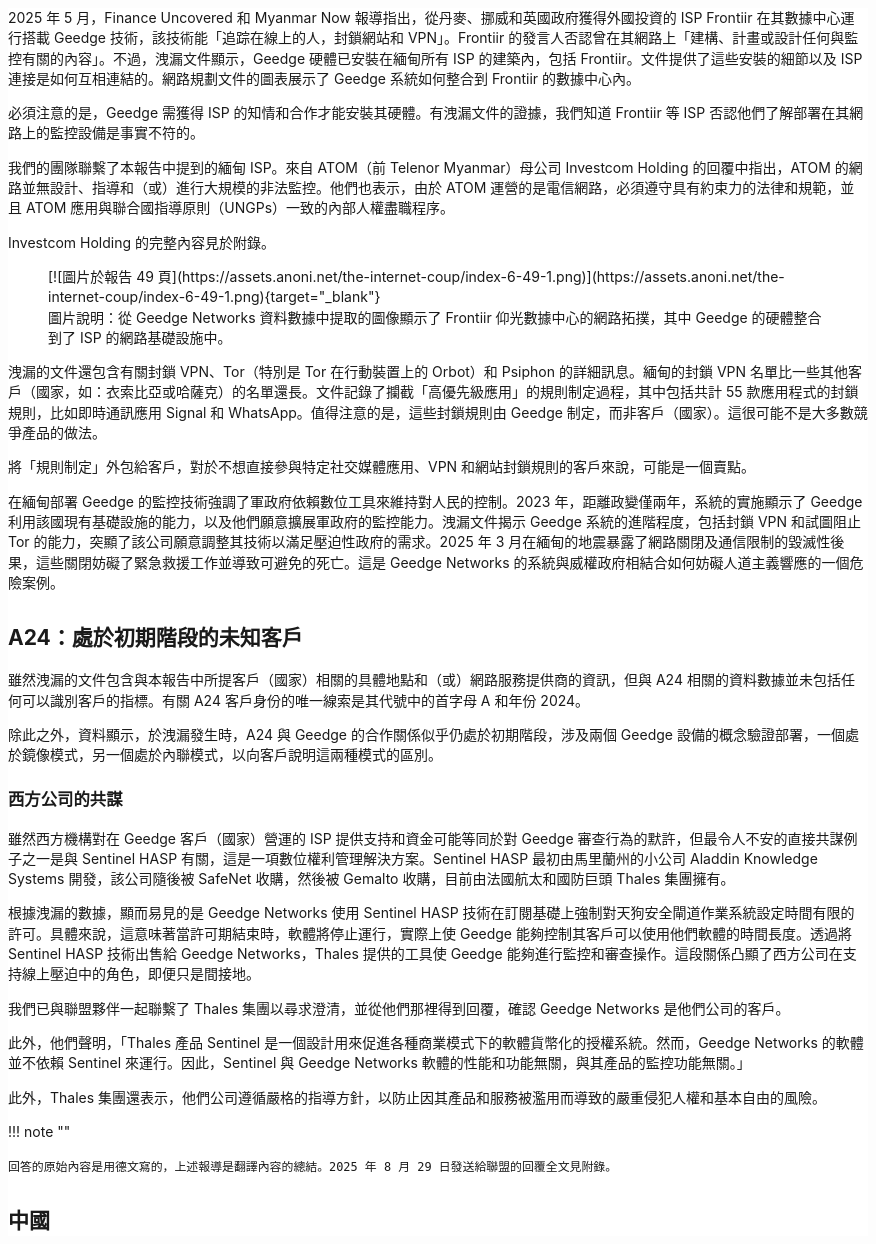 2025 年 5 月，Finance Uncovered 和 Myanmar Now 報導指出，從丹麥、挪威和英國政府獲得外國投資的 ISP Frontiir 在其數據中心運行搭載 Geedge 技術，該技術能「追踪在線上的人，封鎖網站和 VPN」。Frontiir 的發言人否認曾在其網路上「建構、計畫或設計任何與監控有關的內容」。不過，洩漏文件顯示，Geedge 硬體已安裝在緬甸所有 ISP 的建築內，包括 Frontiir。文件提供了這些安裝的細節以及 ISP 連接是如何互相連結的。網路規劃文件的圖表展示了 Geedge 系統如何整合到 Frontiir 的數據中心內。

必須注意的是，Geedge 需獲得 ISP 的知情和合作才能安裝其硬體。有洩漏文件的證據，我們知道 Frontiir 等 ISP 否認他們了解部署在其網路上的監控設備是事實不符的。

我們的團隊聯繫了本報告中提到的緬甸 ISP。來自 ATOM（前 Telenor Myanmar）母公司 Investcom Holding 的回覆中指出，ATOM 的網路並無設計、指導和（或）進行大規模的非法監控。他們也表示，由於 ATOM 運營的是電信網路，必須遵守具有約束力的法律和規範，並且 ATOM 應用與聯合國指導原則（UNGPs）一致的內部人權盡職程序。

Investcom Holding 的完整內容見於附錄。

<figure markdown="span">
  [![圖片於報告 49 頁](https://assets.anoni.net/the-internet-coup/index-6-49-1.png)](https://assets.anoni.net/the-internet-coup/index-6-49-1.png){target="_blank"}
  <figcaption>圖片說明：從 Geedge Networks 資料數據中提取的圖像顯示了 Frontiir 仰光數據中心的網路拓撲，其中 Geedge 的硬體整合到了 ISP 的網路基礎設施中。</figcaption>
</figure>

洩漏的文件還包含有關封鎖 VPN、Tor（特別是 Tor 在行動裝置上的 Orbot）和 Psiphon 的詳細訊息。緬甸的封鎖 VPN 名單比一些其他客戶（國家，如：衣索比亞或哈薩克）的名單還長。文件記錄了攔截「高優先級應用」的規則制定過程，其中包括共計 55 款應用程式的封鎖規則，比如即時通訊應用 Signal 和 WhatsApp。值得注意的是，這些封鎖規則由 Geedge 制定，而非客戶（國家）。這很可能不是大多數競爭產品的做法。

將「規則制定」外包給客戶，對於不想直接參與特定社交媒體應用、VPN 和網站封鎖規則的客戶來說，可能是一個賣點。

在緬甸部署 Geedge 的監控技術強調了軍政府依賴數位工具來維持對人民的控制。2023 年，距離政變僅兩年，系統的實施顯示了 Geedge 利用該國現有基礎設施的能力，以及他們願意擴展軍政府的監控能力。洩漏文件揭示 Geedge 系統的進階程度，包括封鎖 VPN 和試圖阻止 Tor 的能力，突顯了該公司願意調整其技術以滿足壓迫性政府的需求。2025 年 3 月在緬甸的地震暴露了網路關閉及通信限制的毀滅性後果，這些關閉妨礙了緊急救援工作並導致可避免的死亡。這是 Geedge Networks 的系統與威權政府相結合如何妨礙人道主義響應的一個危險案例。

## A24：處於初期階段的未知客戶

雖然洩漏的文件包含與本報告中所提客戶（國家）相關的具體地點和（或）網路服務提供商的資訊，但與 A24 相關的資料數據並未包括任何可以識別客戶的指標。有關 A24 客戶身份的唯一線索是其代號中的首字母 A 和年份 2024。

除此之外，資料顯示，於洩漏發生時，A24 與 Geedge 的合作關係似乎仍處於初期階段，涉及兩個 Geedge 設備的概念驗證部署，一個處於鏡像模式，另一個處於內聯模式，以向客戶說明這兩種模式的區別。

### 西方公司的共謀

雖然西方機構對在 Geedge 客戶（國家）營運的 ISP 提供支持和資金可能等同於對 Geedge 審查行為的默許，但最令人不安的直接共謀例子之一是與 Sentinel HASP 有關，這是一項數位權利管理解決方案。Sentinel HASP 最初由馬里蘭州的小公司 Aladdin Knowledge Systems 開發，該公司隨後被 SafeNet 收購，然後被 Gemalto 收購，目前由法國航太和國防巨頭 Thales 集團擁有。

根據洩漏的數據，顯而易見的是 Geedge Networks 使用 Sentinel HASP 技術在訂閱基礎上強制對天狗安全閘道作業系統設定時間有限的許可。具體來說，這意味著當許可期結束時，軟體將停止運行，實際上使 Geedge 能夠控制其客戶可以使用他們軟體的時間長度。透過將 Sentinel HASP 技術出售給 Geedge Networks，Thales 提供的工具使 Geedge 能夠進行監控和審查操作。這段關係凸顯了西方公司在支持線上壓迫中的角色，即便只是間接地。

我們已與聯盟夥伴一起聯繫了 Thales 集團以尋求澄清，並從他們那裡得到回覆，確認 Geedge Networks 是他們公司的客戶。

此外，他們聲明，「Thales 產品 Sentinel 是一個設計用來促進各種商業模式下的軟體貨幣化的授權系統。然而，Geedge Networks 的軟體並不依賴 Sentinel 來運行。因此，Sentinel 與 Geedge Networks 軟體的性能和功能無關，與其產品的監控功能無關。」

此外，Thales 集團還表示，他們公司遵循嚴格的指導方針，以防止因其產品和服務被濫用而導致的嚴重侵犯人權和基本自由的風險。

!!! note ""

    回答的原始內容是用德文寫的，上述報導是翻譯內容的總結。2025 年 8 月 29 日發送給聯盟的回覆全文見附錄。

## 中國
